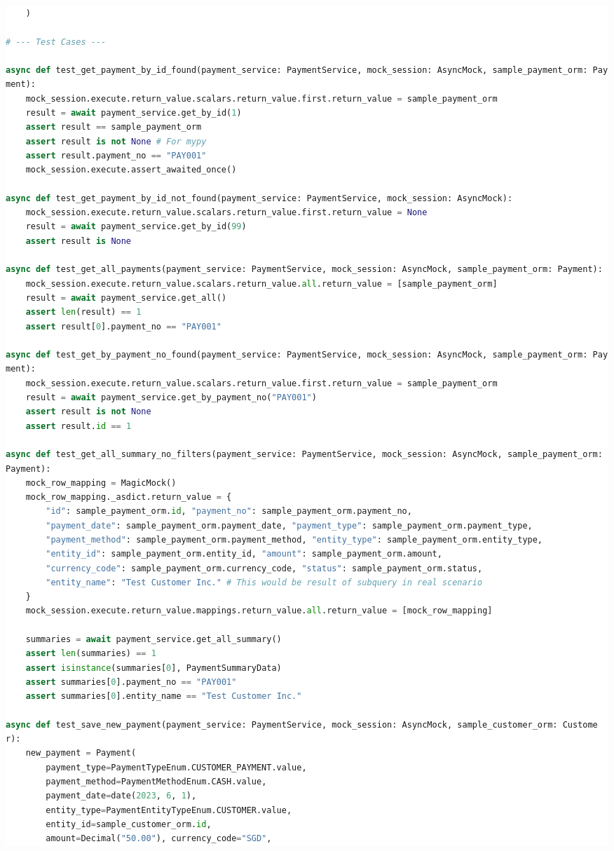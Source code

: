 ```python
    )

# --- Test Cases ---

async def test_get_payment_by_id_found(payment_service: PaymentService, mock_session: AsyncMock, sample_payment_orm: Payment):
    mock_session.execute.return_value.scalars.return_value.first.return_value = sample_payment_orm
    result = await payment_service.get_by_id(1)
    assert result == sample_payment_orm
    assert result is not None # For mypy
    assert result.payment_no == "PAY001"
    mock_session.execute.assert_awaited_once()

async def test_get_payment_by_id_not_found(payment_service: PaymentService, mock_session: AsyncMock):
    mock_session.execute.return_value.scalars.return_value.first.return_value = None
    result = await payment_service.get_by_id(99)
    assert result is None

async def test_get_all_payments(payment_service: PaymentService, mock_session: AsyncMock, sample_payment_orm: Payment):
    mock_session.execute.return_value.scalars.return_value.all.return_value = [sample_payment_orm]
    result = await payment_service.get_all()
    assert len(result) == 1
    assert result[0].payment_no == "PAY001"

async def test_get_by_payment_no_found(payment_service: PaymentService, mock_session: AsyncMock, sample_payment_orm: Payment):
    mock_session.execute.return_value.scalars.return_value.first.return_value = sample_payment_orm
    result = await payment_service.get_by_payment_no("PAY001")
    assert result is not None
    assert result.id == 1

async def test_get_all_summary_no_filters(payment_service: PaymentService, mock_session: AsyncMock, sample_payment_orm: Payment):
    mock_row_mapping = MagicMock()
    mock_row_mapping._asdict.return_value = {
        "id": sample_payment_orm.id, "payment_no": sample_payment_orm.payment_no,
        "payment_date": sample_payment_orm.payment_date, "payment_type": sample_payment_orm.payment_type,
        "payment_method": sample_payment_orm.payment_method, "entity_type": sample_payment_orm.entity_type,
        "entity_id": sample_payment_orm.entity_id, "amount": sample_payment_orm.amount,
        "currency_code": sample_payment_orm.currency_code, "status": sample_payment_orm.status,
        "entity_name": "Test Customer Inc." # This would be result of subquery in real scenario
    }
    mock_session.execute.return_value.mappings.return_value.all.return_value = [mock_row_mapping]
    
    summaries = await payment_service.get_all_summary()
    assert len(summaries) == 1
    assert isinstance(summaries[0], PaymentSummaryData)
    assert summaries[0].payment_no == "PAY001"
    assert summaries[0].entity_name == "Test Customer Inc."

async def test_save_new_payment(payment_service: PaymentService, mock_session: AsyncMock, sample_customer_orm: Customer):
    new_payment = Payment(
        payment_type=PaymentTypeEnum.CUSTOMER_PAYMENT.value,
        payment_method=PaymentMethodEnum.CASH.value,
        payment_date=date(2023, 6, 1),
        entity_type=PaymentEntityTypeEnum.CUSTOMER.value,
        entity_id=sample_customer_orm.id,
        amount=Decimal("50.00"), currency_code="SGD",
```